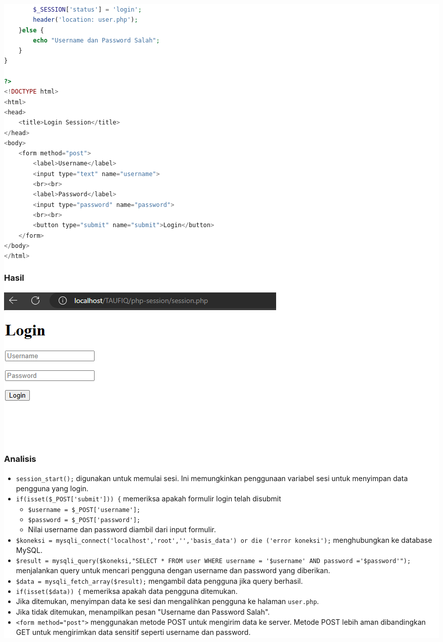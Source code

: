 ```PHP
        $_SESSION['status'] = 'login';
        header('location: user.php');
    }else {
        echo "Username dan Password Salah";
    }
}

?>
<!DOCTYPE html>
<html>
<head>
    <title>Login Session</title>
</head>
<body>
    <form method="post">
        <label>Username</label>
        <input type="text" name="username">
        <br><br>
        <label>Password</label>
        <input type="password" name="password">
        <br><br>
        <button type="submit" name="submit">Login</button>
    </form>
</body>
</html>
```
### Hasil
![hasil](MATERI%20PHP/PHP-MySQL/Aset/6.png)
### Analisis
- `session_start();` digunakan untuk memulai sesi. Ini memungkinkan penggunaan variabel sesi untuk menyimpan data pengguna yang login.
 - `if(isset($_POST['submit'])) {` memeriksa apakah formulir login telah disubmit
    - `$username = $_POST['username'];`
    - `$password = $_POST['password'];`
    - Nilai username dan password diambil dari input formulir.
- `$koneksi = mysqli_connect('localhost','root','','basis_data') or die ('error koneksi');` menghubungkan ke database MySQL.
- `$result = mysqli_query($koneksi,"SELECT * FROM user WHERE username = '$username' AND password ='$password'");` menjalankan query untuk mencari pengguna dengan username dan password yang diberikan.
- `$data = mysqli_fetch_array($result);` mengambil data pengguna jika query berhasil.
- `if(isset($data)) {` memeriksa apakah data pengguna ditemukan.
- Jika ditemukan, menyimpan data ke sesi dan mengalihkan pengguna ke halaman `user.php`.
- Jika tidak ditemukan, menampilkan pesan "Username dan Password Salah".
- `<form method="post">` menggunakan metode POST untuk mengirim data ke server. Metode POST lebih aman dibandingkan GET untuk mengirimkan data sensitif seperti username dan password.